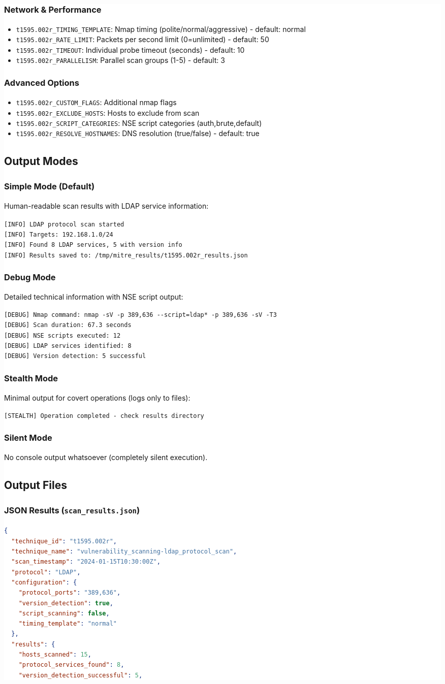 ### Network & Performance
- `t1595.002r_TIMING_TEMPLATE`: Nmap timing (polite/normal/aggressive) - default: normal
- `t1595.002r_RATE_LIMIT`: Packets per second limit (0=unlimited) - default: 50
- `t1595.002r_TIMEOUT`: Individual probe timeout (seconds) - default: 10
- `t1595.002r_PARALLELISM`: Parallel scan groups (1-5) - default: 3

### Advanced Options
- `t1595.002r_CUSTOM_FLAGS`: Additional nmap flags
- `t1595.002r_EXCLUDE_HOSTS`: Hosts to exclude from scan
- `t1595.002r_SCRIPT_CATEGORIES`: NSE script categories (auth,brute,default)
- `t1595.002r_RESOLVE_HOSTNAMES`: DNS resolution (true/false) - default: true

## Output Modes

### Simple Mode (Default)
Human-readable scan results with LDAP service information:
```
[INFO] LDAP protocol scan started
[INFO] Targets: 192.168.1.0/24
[INFO] Found 8 LDAP services, 5 with version info
[INFO] Results saved to: /tmp/mitre_results/t1595.002r_results.json
```

### Debug Mode
Detailed technical information with NSE script output:
```
[DEBUG] Nmap command: nmap -sV -p 389,636 --script=ldap* -p 389,636 -sV -T3
[DEBUG] Scan duration: 67.3 seconds
[DEBUG] NSE scripts executed: 12
[DEBUG] LDAP services identified: 8
[DEBUG] Version detection: 5 successful
```

### Stealth Mode
Minimal output for covert operations (logs only to files):
```
[STEALTH] Operation completed - check results directory
```

### Silent Mode
No console output whatsoever (completely silent execution).

## Output Files

### JSON Results (`scan_results.json`)
```json
{
  "technique_id": "t1595.002r",
  "technique_name": "vulnerability_scanning-ldap_protocol_scan",
  "scan_timestamp": "2024-01-15T10:30:00Z",
  "protocol": "LDAP",
  "configuration": {
    "protocol_ports": "389,636",
    "version_detection": true,
    "script_scanning": false,
    "timing_template": "normal"
  },
  "results": {
    "hosts_scanned": 15,
    "protocol_services_found": 8,
    "version_detection_successful": 5,
```